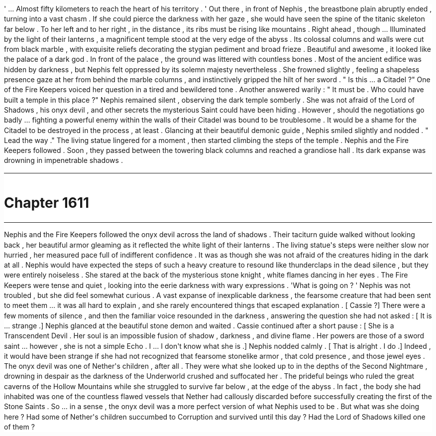 ' ... Almost fifty kilometers to reach the heart of his territory . ' Out there , in front of Nephis , the breastbone plain abruptly ended , turning into a vast chasm . If she could pierce the darkness with her gaze , she would have seen the spine of the titanic skeleton far below . To her left and to her right , in the distance , its ribs must be rising like mountains . Right ahead , though … Illuminated by the light of their lanterns , a magnificent temple stood at the very edge of the abyss . Its colossal columns and walls were cut from black marble , with exquisite reliefs decorating the stygian pediment and broad frieze . Beautiful and awesome , it looked like the palace of a dark god .
In front of the palace , the ground was littered with countless bones .
Most of the ancient edifice was hidden by darkness , but Nephis felt oppressed by its solemn majesty nevertheless . She frowned slightly , feeling a shapeless presence gaze at her from behind the marble columns , and instinctively gripped the hilt of her sword . " Is this … a Citadel ?"
One of the Fire Keepers voiced her question in a tired and bewildered tone . Another answered warily :
" It must be . Who could have built a temple in this place ?"
Nephis remained silent , observing the dark temple somberly . She was not afraid of the Lord of Shadows , his onyx devil , and other secrets the mysterious Saint could have been hiding . However , should the negotiations go badly … fighting a powerful enemy within the walls of their Citadel was bound to be troublesome . It would be a shame for the Citadel to be destroyed in the process , at least .
Glancing at their beautiful demonic guide , Nephis smiled slightly and nodded . " Lead the way ."
The living statue lingered for a moment , then started climbing the steps of the temple . Nephis and the Fire Keepers followed . Soon , they passed between the towering black columns and reached a grandiose hall . Its dark expanse was drowning in impenetrable shadows .

---


# Chapter 1611


---

Nephis and the Fire Keepers followed the onyx devil across the land of shadows . Their taciturn guide walked without looking back , her beautiful armor gleaming as it reflected the white light of their lanterns . The living statue's steps were neither slow nor hurried , her measured pace full of indifferent confidence .
It was as though she was not afraid of the creatures hiding in the dark at all .
Nephis would have expected the steps of such a heavy creature to resound like thunderclaps in the dead silence , but they were entirely noiseless . She stared at the back of the mysterious stone knight , white flames dancing in her eyes . The Fire Keepers were tense and quiet , looking into the eerie darkness with wary expressions . 'What is going on ? '
Nephis was not troubled , but she did feel somewhat curious . A vast expanse of inexplicable darkness , the fearsome creature that had been sent to meet them … it was all hard to explain , and she rarely encountered things that escaped explanation . [ Cassie ?]
There were a few moments of silence , and then the familiar voice resounded in the darkness , answering the question she had not asked :
[ It is … strange .]
Nephis glanced at the beautiful stone demon and waited . Cassie continued after a short pause :
[ She is a Transcendent Devil . Her soul is an impossible fusion of shadow , darkness , and divine flame . Her powers are those of a sword saint … however , she is not a simple Echo . I … I don't know what she is .]
Nephis nodded calmly . [ That is alright . I do .]
Indeed , it would have been strange if she had not recognized that fearsome stonelike armor , that cold presence , and those jewel eyes . The onyx devil was one of Nether's children , after all . They were what she looked up to in the depths of the Second Nightmare , drowning in despair as the darkness of the Underworld crushed and suffocated her . The prideful beings who ruled the great caverns of the Hollow Mountains while she struggled to survive far below , at the edge of the abyss . In fact , the body she had inhabited was one of the countless flawed vessels that Nether had callously discarded before successfully creating the first of the Stone Saints .
So … in a sense , the onyx devil was a more perfect version of what Nephis used to be . But what was she doing here ? Had some of Nether's children succumbed to Corruption and survived until this day ? Had the Lord of Shadows killed one of them ?